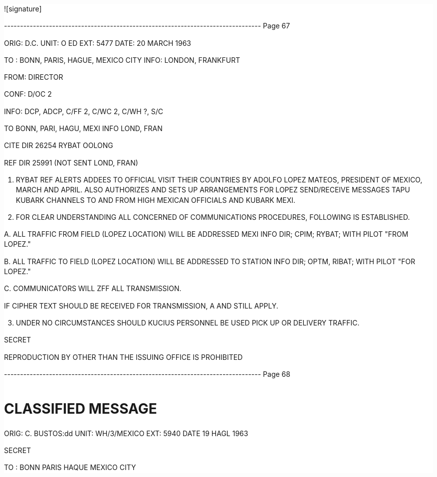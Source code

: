 ![signature]


-------------------------------------------------------------------------------- Page 67

ORIG: D.C.
UNIT: O ED
EXT: 5477
DATE: 20 MARCH 1963

TO : BONN, PARIS, HAGUE, MEXICO CITY INFO: LONDON, FRANKFURT

FROM: DIRECTOR

CONF: D/OC 2

INFO: DCP, ADCP, C/FF 2, C/WC 2, C/WH ?, S/C

TO BONN, PARI, HAGU, MEXI INFO LOND, FRAN

CITE DIR 26254
RYBAT OOLONG

REF DIR 25991 (NOT SENT LOND, FRAN)

1. RYBAT REF ALERTS ADDEES TO OFFICIAL VISIT THEIR COUNTRIES BY ADOLFO LOPEZ MATEOS, PRESIDENT OF MEXICO, MARCH AND APRIL. ALSO AUTHORIZES AND SETS UP ARRANGEMENTS FOR LOPEZ SEND/RECEIVE MESSAGES TAPU KUBARK CHANNELS TO AND FROM HIGH MEXICAN OFFICIALS AND KUBARK MEXI.

2. FOR CLEAR UNDERSTANDING ALL CONCERNED OF COMMUNICATIONS PROCEDURES, FOLLOWING IS ESTABLISHED.

A. ALL TRAFFIC FROM FIELD (LOPEZ LOCATION) WILL BE ADDRESSED MEXI INFO DIR; CPIM; RYBAT; WITH PILOT "FROM LOPEZ."

B. ALL TRAFFIC TO FIELD (LOPEZ LOCATION) WILL BE ADDRESSED TO STATION INFO DIR; OPTM, RIBAT; WITH PILOT "FOR LOPEZ."

C. COMMUNICATORS WILL ZFF ALL TRANSMISSION.

IF CIPHER TEXT SHOULD BE RECEIVED FOR TRANSMISSION, A AND STILL APPLY.

3. UNDER NO CIRCUMSTANCES SHOULD KUCIUS PERSONNEL BE USED PICK UP OR DELIVERY TRAFFIC.

SECRET

REPRODUCTION BY OTHER THAN THE ISSUING OFFICE IS PROHIBITED


-------------------------------------------------------------------------------- Page 68

# CLASSIFIED MESSAGE

ORIG: C. BUSTOS:dd
UNIT: WH/3/MEXICO
EXT: 5940
DATE 19 HAGL 1963

SECRET

TO : BONN PARIS HAQUE MEXICO CITY
